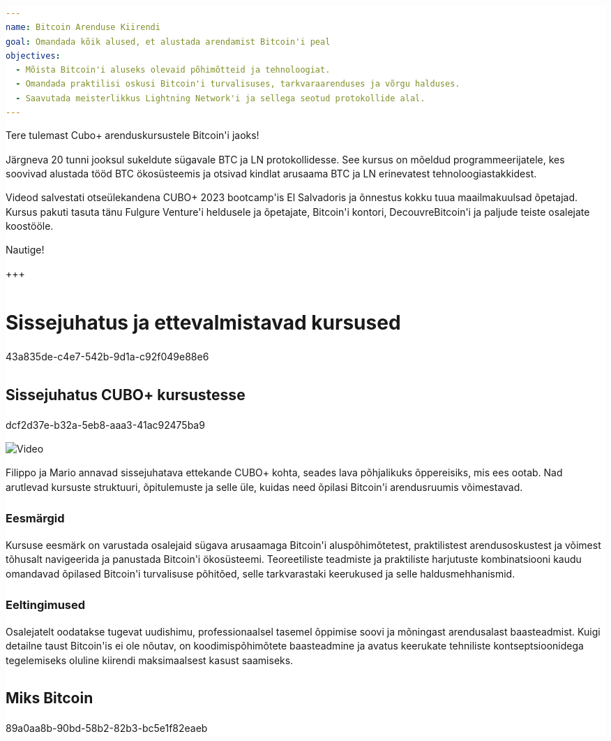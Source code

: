 ```yaml
---
name: Bitcoin Arenduse Kiirendi
goal: Omandada kõik alused, et alustada arendamist Bitcoin'i peal
objectives:
  - Mõista Bitcoin'i aluseks olevaid põhimõtteid ja tehnoloogiat.
  - Omandada praktilisi oskusi Bitcoin'i turvalisuses, tarkvaraarenduses ja võrgu halduses.
  - Saavutada meisterlikkus Lightning Network'i ja sellega seotud protokollide alal.
---
```


Tere tulemast Cubo+ arenduskursustele Bitcoin'i jaoks!

Järgneva 20 tunni jooksul sukeldute sügavale BTC ja LN protokollidesse. See kursus on mõeldud programmeerijatele, kes soovivad alustada tööd BTC ökosüsteemis ja otsivad kindlat arusaama BTC ja LN erinevatest tehnoloogiastakkidest.

Videod salvestati otseülekandena CUBO+ 2023 bootcamp'is El Salvadoris ja õnnestus kokku tuua maailmakuulsad õpetajad. Kursus pakuti tasuta tänu Fulgure Venture'i heldusele ja õpetajate, Bitcoin'i kontori, DecouvreBitcoin'i ja paljude teiste osalejate koostööle.

Nautige!

+++

# Sissejuhatus ja ettevalmistavad kursused
<partId>43a835de-c4e7-542b-9d1a-c92f049e88e6</partId>

## Sissejuhatus CUBO+ kursustesse
<chapterId>dcf2d37e-b32a-5eb8-aaa3-41ac92475ba9</chapterId>

![Video](https://youtu.be/4VuI9we_XYM)

Filippo ja Mario annavad sissejuhatava ettekande CUBO+ kohta, seades lava põhjalikuks õppereisiks, mis ees ootab. Nad arutlevad kursuste struktuuri, õpitulemuste ja selle üle, kuidas need õpilasi Bitcoin'i arendusruumis võimestavad.

### Eesmärgid

Kursuse eesmärk on varustada osalejaid sügava arusaamaga Bitcoin'i aluspõhimõtetest, praktilistest arendusoskustest ja võimest tõhusalt navigeerida ja panustada Bitcoin'i ökosüsteemi. Teoreetiliste teadmiste ja praktiliste harjutuste kombinatsiooni kaudu omandavad õpilased Bitcoin'i turvalisuse põhitõed, selle tarkvarastaki keerukused ja selle haldusmehhanismid.

### Eeltingimused

Osalejatelt oodatakse tugevat uudishimu, professionaalsel tasemel õppimise soovi ja mõningast arendusalast baasteadmist. Kuigi detailne taust Bitcoin'is ei ole nõutav, on koodimispõhimõtete baasteadmine ja avatus keerukate tehniliste kontseptsioonidega tegelemiseks oluline kiirendi maksimaalsest kasust saamiseks.

## Miks Bitcoin
<chapterId>89a0aa8b-90bd-58b2-82b3-bc5e1f82eaeb</chapterId>
